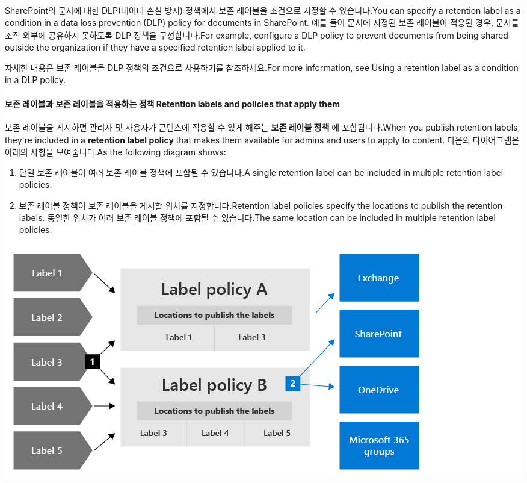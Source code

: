 <span data-ttu-id="a8d37-211">SharePoint의 문서에 대한 DLP(데이터 손실 방지) 정책에서 보존 레이블을 조건으로 지정할 수 있습니다.</span><span class="sxs-lookup"><span data-stu-id="a8d37-211">You can specify a retention label as a condition in a data loss prevention (DLP) policy for documents in SharePoint.</span></span> <span data-ttu-id="a8d37-212">예를 들어 문서에 지정된 보존 레이블이 적용된 경우, 문서를 조직 외부에 공유하지 못하도록 DLP 정책을 구성합니다.</span><span class="sxs-lookup"><span data-stu-id="a8d37-212">For example, configure a DLP policy to prevent documents from being shared outside the organization if they have a specified retention label applied to it.</span></span>

<span data-ttu-id="a8d37-213">자세한 내용은 [보존 레이블을 DLP 정책의 조건으로 사용하기](data-loss-prevention-policies.md#using-a-retention-label-as-a-condition-in-a-dlp-policy)를 참조하세요.</span><span class="sxs-lookup"><span data-stu-id="a8d37-213">For more information, see [Using a retention label as a condition in a DLP policy](data-loss-prevention-policies.md#using-a-retention-label-as-a-condition-in-a-dlp-policy).</span></span>

#### <a name="retention-labels-and-policies-that-apply-them"></a><span data-ttu-id="a8d37-214">보존 레이블과 보존 레이블을 적용하는 정책 </span><span class="sxs-lookup"><span data-stu-id="a8d37-214">Retention labels and policies that apply them</span></span>

<span data-ttu-id="a8d37-215">보존 레이블을 게시하면 관리자 및 사용자가 콘텐츠에 적용할 수 있게 해주는 **보존 레이블 정책** 에 포함됩니다.</span><span class="sxs-lookup"><span data-stu-id="a8d37-215">When you publish retention labels, they're included in a **retention label policy** that makes them available for admins and users to apply to content.</span></span> <span data-ttu-id="a8d37-216">다음의 다이어그램은 아래의 사항을 보여줍니다.</span><span class="sxs-lookup"><span data-stu-id="a8d37-216">As the following diagram shows:</span></span>

1. <span data-ttu-id="a8d37-217">단일 보존 레이블이 여러 보존 레이블 정책에 포함될 수 있습니다.</span><span class="sxs-lookup"><span data-stu-id="a8d37-217">A single retention label can be included in multiple retention label policies.</span></span>

2. <span data-ttu-id="a8d37-218">보존 레이블 정책이 보존 레이블을 게시할 위치를 지정합니다.</span><span class="sxs-lookup"><span data-stu-id="a8d37-218">Retention label policies specify the locations to publish the retention labels.</span></span> <span data-ttu-id="a8d37-219">동일한 위치가 여러 보존 레이블 정책에 포함될 수 있습니다.</span><span class="sxs-lookup"><span data-stu-id="a8d37-219">The same location can be included in multiple retention label policies.</span></span>

![위치를 지정하는 레이블 정책에 보존 레이블을 추가하는 방법](../media/retention-labels-and-policies.png)

